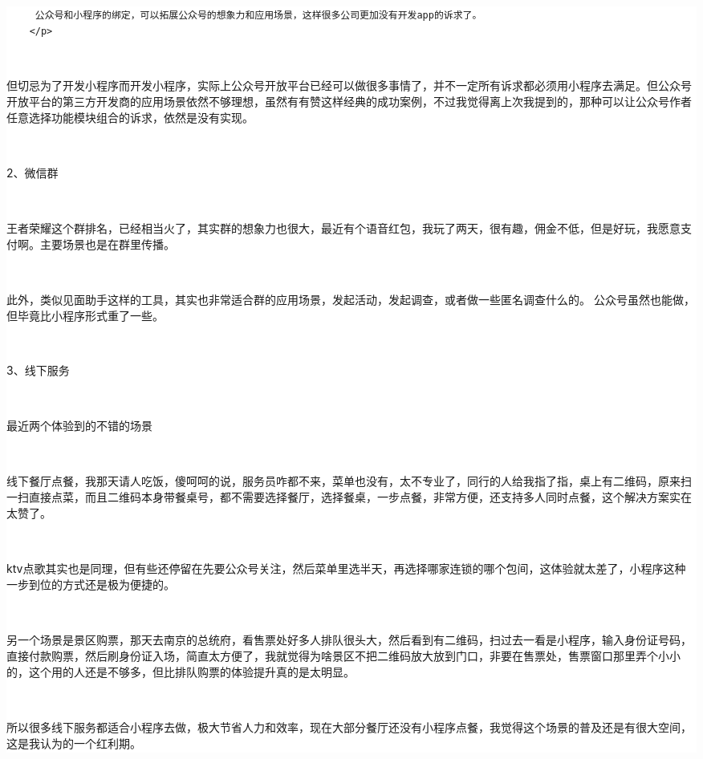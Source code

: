          公众号和小程序的绑定，可以拓展公众号的想象力和应用场景，这样很多公司更加没有开发app的诉求了。
        </p>
<p>
<br/>
</p>
<p>
         但切忌为了开发小程序而开发小程序，实际上公众号开放平台已经可以做很多事情了，并不一定所有诉求都必须用小程序去满足。但公众号开放平台的第三方开发商的应用场景依然不够理想，虽然有有赞这样经典的成功案例，不过我觉得离上次我提到的，那种可以让公众号作者任意选择功能模块组合的诉求，依然是没有实现。
        </p>
<p>
<br/>
</p>
<p>
         2、微信群
        </p>
<p>
<br/>
</p>
<p>
         王者荣耀这个群排名，已经相当火了，其实群的想象力也很大，最近有个语音红包，我玩了两天，很有趣，佣金不低，但是好玩，我愿意支付啊。主要场景也是在群里传播。
        </p>
<p>
<br/>
</p>
<p>
         此外，类似见面助手这样的工具，其实也非常适合群的应用场景，发起活动，发起调查，或者做一些匿名调查什么的。 公众号虽然也能做，但毕竟比小程序形式重了一些。
        </p>
<p>
<br/>
</p>
<p>
         3、线下服务
        </p>
<p>
<br/>
</p>
<p>
         最近两个体验到的不错的场景
        </p>
<p>
<br/>
</p>
<p>
         线下餐厅点餐，我那天请人吃饭，傻呵呵的说，服务员咋都不来，菜单也没有，太不专业了，同行的人给我指了指，桌上有二维码，原来扫一扫直接点菜，而且二维码本身带餐桌号，都不需要选择餐厅，选择餐桌，一步点餐，非常方便，还支持多人同时点餐，这个解决方案实在太赞了。
        </p>
<p>
<br/>
</p>
<p>
         ktv点歌其实也是同理，但有些还停留在先要公众号关注，然后菜单里选半天，再选择哪家连锁的哪个包间，这体验就太差了，小程序这种一步到位的方式还是极为便捷的。
        </p>
<p>
<br/>
</p>
<p>
         另一个场景是景区购票，那天去南京的总统府，看售票处好多人排队很头大，然后看到有二维码，扫过去一看是小程序，输入身份证号码，直接付款购票，然后刷身份证入场，简直太方便了，我就觉得为啥景区不把二维码放大放到门口，非要在售票处，售票窗口那里弄个小小的，这个用的人还是不够多，但比排队购票的体验提升真的是太明显。
        </p>
<p>
<br/>
</p>
<p>
         所以很多线下服务都适合小程序去做，极大节省人力和效率，现在大部分餐厅还没有小程序点餐，我觉得这个场景的普及还是有很大空间，这是我认为的一个红利期。